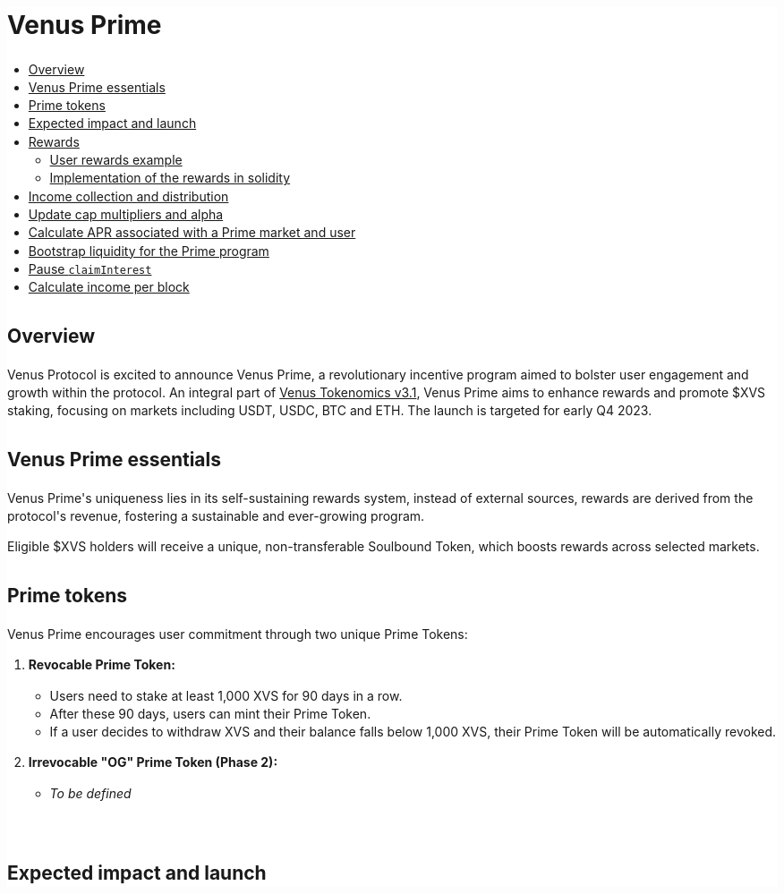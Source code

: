 # Venus Prime

* [Overview](#overview)
* [Venus Prime essentials](#venus-prime-essentials)
* [Prime tokens](#prime-tokens)
* [Expected impact and launch](#expected-impact-and-launch)
* [Rewards](#rewards)
  * [User rewards example](#user-rewards-example)
  * [Implementation of the rewards in solidity](#implementation-of-the-rewards-in-solidity)
* [Income collection and distribution](#income-collection-and-distribution)
* [Update cap multipliers and alpha](#update-cap-multipliers-and-alpha)
* [Calculate APR associated with a Prime market and user](#calculate-apr-associated-with-a-prime-market-and-user)
* [Bootstrap liquidity for the Prime program](#bootstrap-liquidity-for-the-prime-program)
* [Pause `claimInterest`](#pause-claiminterest)
* [Calculate income per block](#calculate-income-per-block)

## Overview

Venus Protocol is excited to announce Venus Prime, a revolutionary incentive program aimed to bolster user engagement and growth within the protocol. An integral part of [Venus Tokenomics v3.1](https://docs-v4.venus.io/governance/tokenomics), Venus Prime aims to enhance rewards and promote $XVS staking, focusing on markets including USDT, USDC, BTC and ETH. The launch is targeted for early Q4 2023.

## Venus Prime essentials

Venus Prime's uniqueness lies in its self-sustaining rewards system, instead of external sources, rewards are derived from the protocol's revenue, fostering a sustainable and ever-growing program.

Eligible $XVS holders will receive a unique, non-transferable Soulbound Token, which boosts rewards across selected markets.

## Prime tokens

Venus Prime encourages user commitment through two unique Prime Tokens:

1.  **Revocable Prime Token:**

    * Users need to stake at least 1,000 XVS for 90 days in a row.
    * After these 90 days, users can mint their Prime Token.
    * If a user decides to withdraw XVS and their balance falls below 1,000 XVS, their Prime Token will be automatically revoked.

2. **Irrevocable "OG" Prime Token (Phase 2):**
   * _To be defined_

<figure><img src="https://github.com/VenusProtocol/venus-protocol-documentation/blob/127301b54fb5aa7048aaa65256615690d2c807fb/.gitbook/assets/6e01c33d-ac9e-41d6-9542-fc2f3b0ecb90.png" alt=""><figcaption></figcaption></figure>

## Expected impact and launch
